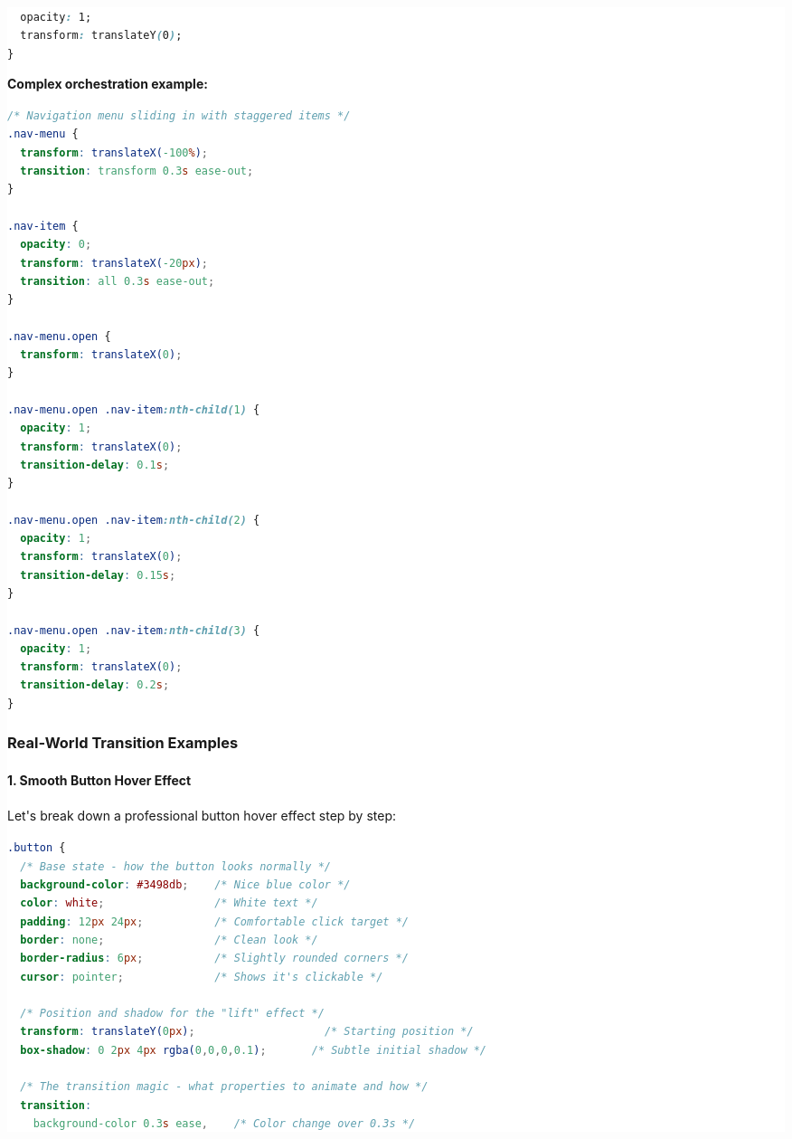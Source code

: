 ```css
  opacity: 1;
  transform: translateY(0);
}
```

**Complex orchestration example:**
```css
/* Navigation menu sliding in with staggered items */
.nav-menu {
  transform: translateX(-100%);
  transition: transform 0.3s ease-out;
}

.nav-item {
  opacity: 0;
  transform: translateX(-20px);
  transition: all 0.3s ease-out;
}

.nav-menu.open {
  transform: translateX(0);
}

.nav-menu.open .nav-item:nth-child(1) { 
  opacity: 1; 
  transform: translateX(0);
  transition-delay: 0.1s; 
}

.nav-menu.open .nav-item:nth-child(2) { 
  opacity: 1; 
  transform: translateX(0);
  transition-delay: 0.15s; 
}

.nav-menu.open .nav-item:nth-child(3) { 
  opacity: 1; 
  transform: translateX(0);
  transition-delay: 0.2s; 
}
```

### Real-World Transition Examples

#### 1. Smooth Button Hover Effect

Let's break down a professional button hover effect step by step:

```css
.button {
  /* Base state - how the button looks normally */
  background-color: #3498db;    /* Nice blue color */
  color: white;                 /* White text */
  padding: 12px 24px;           /* Comfortable click target */
  border: none;                 /* Clean look */
  border-radius: 6px;           /* Slightly rounded corners */
  cursor: pointer;              /* Shows it's clickable */
  
  /* Position and shadow for the "lift" effect */
  transform: translateY(0px);                    /* Starting position */
  box-shadow: 0 2px 4px rgba(0,0,0,0.1);       /* Subtle initial shadow */
  
  /* The transition magic - what properties to animate and how */
  transition: 
    background-color 0.3s ease,    /* Color change over 0.3s */
```